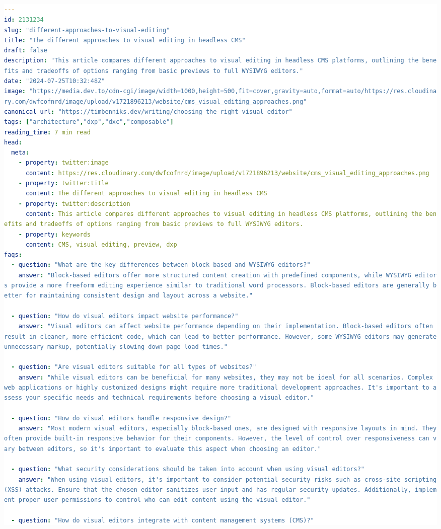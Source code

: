 ```yaml
---
id: 2131234
slug: "different-approaches-to-visual-editing"
title: "The different approaches to visual editing in headless CMS"
draft: false
description: "This article compares different approaches to visual editing in headless CMS platforms, outlining the benefits and tradeoffs of options ranging from basic previews to full WYSIWYG editors."
date: "2024-07-25T10:32:48Z"
image: "https://media.dev.to/cdn-cgi/image/width=1000,height=500,fit=cover,gravity=auto,format=auto/https://res.cloudinary.com/dwfcofnrd/image/upload/v1721896213/website/cms_visual_editing_approaches.png"
canonical_url: "https://timbenniks.dev/writing/choosing-the-right-visual-editor"
tags: ["architecture","dxp","dxc","composable"]
reading_time: 7 min read
head:
  meta:
    - property: twitter:image
      content: https://res.cloudinary.com/dwfcofnrd/image/upload/v1721896213/website/cms_visual_editing_approaches.png
    - property: twitter:title
      content: The different approaches to visual editing in headless CMS
    - property: twitter:description
      content: This article compares different approaches to visual editing in headless CMS platforms, outlining the benefits and tradeoffs of options ranging from basic previews to full WYSIWYG editors.
    - property: keywords
      content: CMS, visual editing, preview, dxp
faqs:
  - question: "What are the key differences between block-based and WYSIWYG editors?"
    answer: "Block-based editors offer more structured content creation with predefined components, while WYSIWYG editors provide a more freeform editing experience similar to traditional word processors. Block-based editors are generally better for maintaining consistent design and layout across a website."

  - question: "How do visual editors impact website performance?"
    answer: "Visual editors can affect website performance depending on their implementation. Block-based editors often result in cleaner, more efficient code, which can lead to better performance. However, some WYSIWYG editors may generate unnecessary markup, potentially slowing down page load times."

  - question: "Are visual editors suitable for all types of websites?"
    answer: "While visual editors can be beneficial for many websites, they may not be ideal for all scenarios. Complex web applications or highly customized designs might require more traditional development approaches. It's important to assess your specific needs and technical requirements before choosing a visual editor."

  - question: "How do visual editors handle responsive design?"
    answer: "Most modern visual editors, especially block-based ones, are designed with responsive layouts in mind. They often provide built-in responsive behavior for their components. However, the level of control over responsiveness can vary between editors, so it's important to evaluate this aspect when choosing an editor."

  - question: "What security considerations should be taken into account when using visual editors?"
    answer: "When using visual editors, it's important to consider potential security risks such as cross-site scripting (XSS) attacks. Ensure that the chosen editor sanitizes user input and has regular security updates. Additionally, implement proper user permissions to control who can edit content using the visual editor."

  - question: "How do visual editors integrate with content management systems (CMS)?"
```